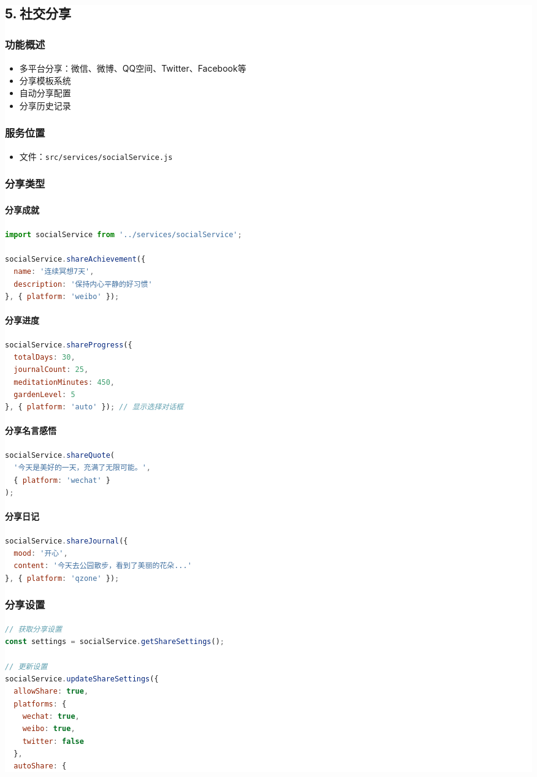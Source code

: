 ## 5. 社交分享

### 功能概述
- 多平台分享：微信、微博、QQ空间、Twitter、Facebook等
- 分享模板系统
- 自动分享配置
- 分享历史记录

### 服务位置
- 文件：`src/services/socialService.js`

### 分享类型

#### 分享成就
```javascript
import socialService from '../services/socialService';

socialService.shareAchievement({
  name: '连续冥想7天',
  description: '保持内心平静的好习惯'
}, { platform: 'weibo' });
```

#### 分享进度
```javascript
socialService.shareProgress({
  totalDays: 30,
  journalCount: 25,
  meditationMinutes: 450,
  gardenLevel: 5
}, { platform: 'auto' }); // 显示选择对话框
```

#### 分享名言感悟
```javascript
socialService.shareQuote(
  '今天是美好的一天，充满了无限可能。',
  { platform: 'wechat' }
);
```

#### 分享日记
```javascript
socialService.shareJournal({
  mood: '开心',
  content: '今天去公园散步，看到了美丽的花朵...'
}, { platform: 'qzone' });
```

### 分享设置
```javascript
// 获取分享设置
const settings = socialService.getShareSettings();

// 更新设置
socialService.updateShareSettings({
  allowShare: true,
  platforms: {
    wechat: true,
    weibo: true,
    twitter: false
  },
  autoShare: {
```